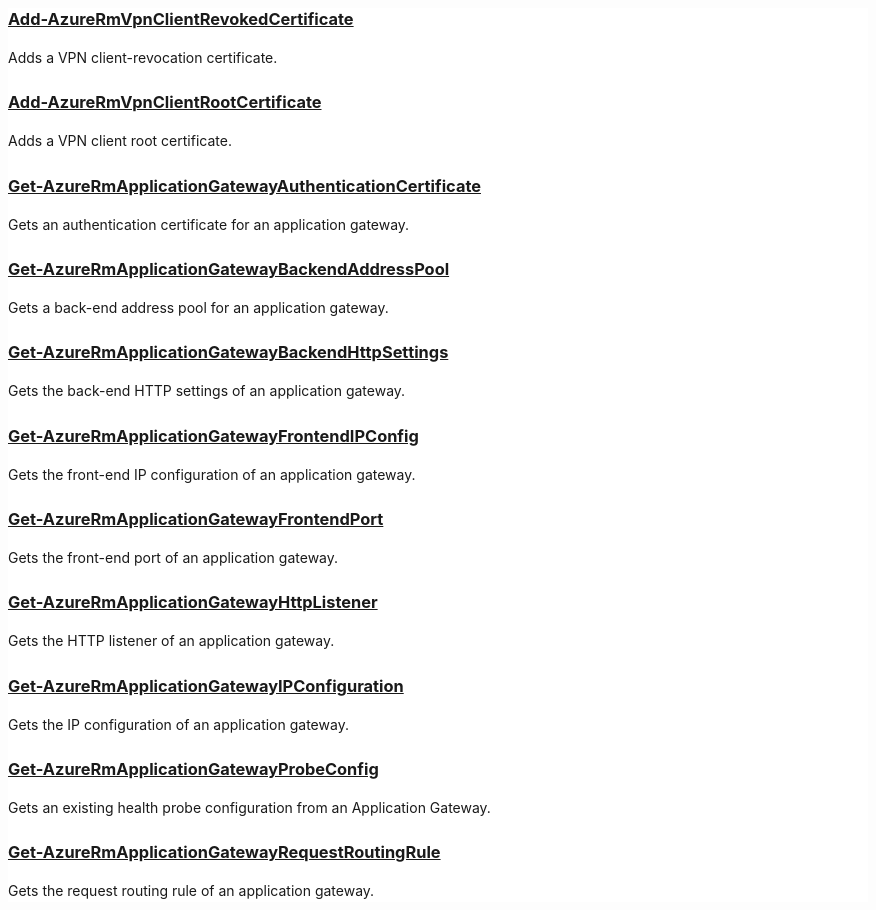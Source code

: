 
### [Add-AzureRmVpnClientRevokedCertificate](./Add-AzureRmVpnClientRevokedCertificate.md)
Adds a VPN client-revocation certificate.


### [Add-AzureRmVpnClientRootCertificate](./Add-AzureRmVpnClientRootCertificate.md)
Adds a VPN client root certificate.


### [Get-AzureRmApplicationGatewayAuthenticationCertificate](./Get-AzureRmApplicationGatewayAuthenticationCertificate.md)
Gets an authentication certificate for an application gateway.


### [Get-AzureRmApplicationGatewayBackendAddressPool](./Get-AzureRmApplicationGatewayBackendAddressPool.md)
Gets a back-end address pool for an application gateway.


### [Get-AzureRmApplicationGatewayBackendHttpSettings](./Get-AzureRmApplicationGatewayBackendHttpSettings.md)
Gets the back-end HTTP settings of an application gateway.


### [Get-AzureRmApplicationGatewayFrontendIPConfig](./Get-AzureRmApplicationGatewayFrontendIPConfig.md)
Gets the front-end IP configuration of an application gateway.


### [Get-AzureRmApplicationGatewayFrontendPort](./Get-AzureRmApplicationGatewayFrontendPort.md)
Gets the front-end port of an application gateway.


### [Get-AzureRmApplicationGatewayHttpListener](./Get-AzureRmApplicationGatewayHttpListener.md)
Gets the HTTP listener of an application gateway.


### [Get-AzureRmApplicationGatewayIPConfiguration](./Get-AzureRmApplicationGatewayIPConfiguration.md)
Gets the IP configuration of an application gateway.


### [Get-AzureRmApplicationGatewayProbeConfig](./Get-AzureRmApplicationGatewayProbeConfig.md)
Gets an existing health probe configuration from an Application Gateway.


### [Get-AzureRmApplicationGatewayRequestRoutingRule](./Get-AzureRmApplicationGatewayRequestRoutingRule.md)
Gets the request routing rule of an application gateway.

